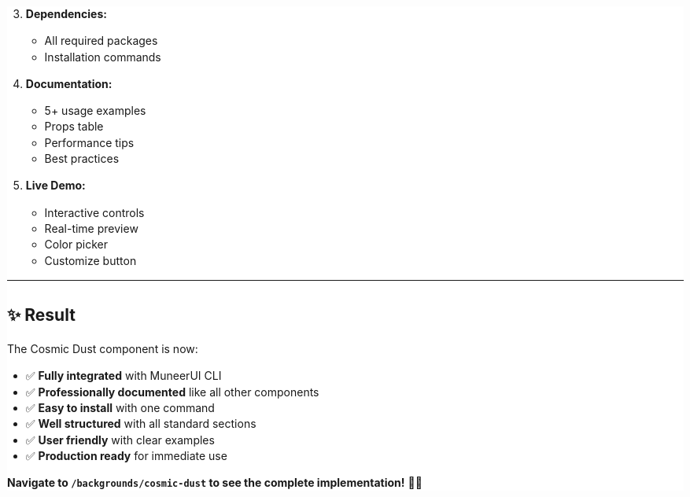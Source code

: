 3. **Dependencies:**
   - All required packages
   - Installation commands

4. **Documentation:**
   - 5+ usage examples
   - Props table
   - Performance tips
   - Best practices

5. **Live Demo:**
   - Interactive controls
   - Real-time preview
   - Color picker
   - Customize button

---

## ✨ Result

The Cosmic Dust component is now:
- ✅ **Fully integrated** with MuneerUI CLI
- ✅ **Professionally documented** like all other components
- ✅ **Easy to install** with one command
- ✅ **Well structured** with all standard sections
- ✅ **User friendly** with clear examples
- ✅ **Production ready** for immediate use

**Navigate to `/backgrounds/cosmic-dust` to see the complete implementation!** 🎉✨
